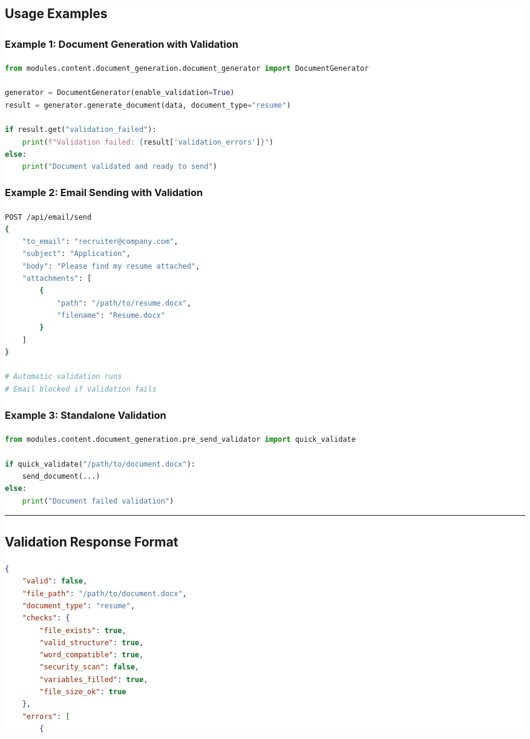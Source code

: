 
## Usage Examples

### Example 1: Document Generation with Validation
```python
from modules.content.document_generation.document_generator import DocumentGenerator

generator = DocumentGenerator(enable_validation=True)
result = generator.generate_document(data, document_type="resume")

if result.get("validation_failed"):
    print(f"Validation failed: {result['validation_errors']}")
else:
    print("Document validated and ready to send")
```

### Example 2: Email Sending with Validation
```bash
POST /api/email/send
{
    "to_email": "recruiter@company.com",
    "subject": "Application",
    "body": "Please find my resume attached",
    "attachments": [
        {
            "path": "/path/to/resume.docx",
            "filename": "Resume.docx"
        }
    ]
}

# Automatic validation runs
# Email blocked if validation fails
```

### Example 3: Standalone Validation
```python
from modules.content.document_generation.pre_send_validator import quick_validate

if quick_validate("/path/to/document.docx"):
    send_document(...)
else:
    print("Document failed validation")
```

---

## Validation Response Format

```json
{
    "valid": false,
    "file_path": "/path/to/document.docx",
    "document_type": "resume",
    "checks": {
        "file_exists": true,
        "valid_structure": true,
        "word_compatible": true,
        "security_scan": false,
        "variables_filled": true,
        "file_size_ok": true
    },
    "errors": [
        {
```